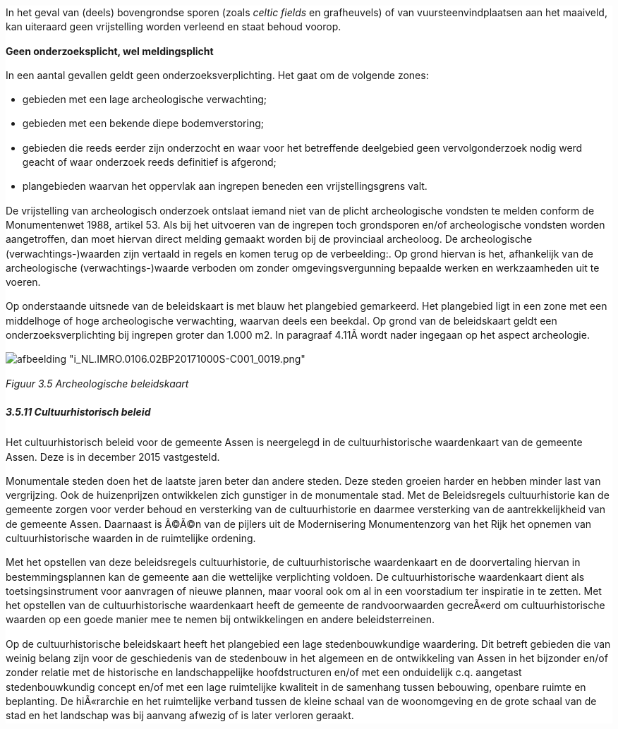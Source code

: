 In het geval van (deels) bovengrondse sporen (zoals *celtic fields* en grafheuvels) of van vuursteenvindplaatsen aan het maaiveld, kan uiteraard geen vrijstelling worden verleend en staat behoud voorop.

**Geen onderzoeksplicht, wel meldingsplicht**

In een aantal gevallen geldt geen onderzoeksverplichting. Het gaat om de volgende zones:

* gebieden met een lage archeologische verwachting;

* gebieden met een bekende diepe bodemverstoring;

* gebieden die reeds eerder zijn onderzocht en waar voor het betreffende deelgebied geen vervolgonderzoek nodig werd geacht of waar onderzoek reeds definitief is afgerond;

* plangebieden waarvan het oppervlak aan ingrepen beneden een vrijstellingsgrens valt.

De vrijstelling van archeologisch onderzoek ontslaat iemand niet van de plicht archeologische vondsten te melden conform de Monumentenwet 1988, artikel 53\. Als bij het uitvoeren van de ingrepen toch grondsporen en/of archeologische vondsten worden aangetroffen, dan moet hiervan direct melding gemaakt worden bij de provinciaal archeoloog. De archeologische (verwachtings\-)waarden zijn vertaald in regels en komen terug op de verbeelding:. Op grond hiervan is het, afhankelijk van de archeologische (verwachtings\-)waarde verboden om zonder omgevingsvergunning bepaalde werken en werkzaamheden uit te voeren.

Op onderstaande uitsnede van de beleidskaart is met blauw het plangebied gemarkeerd. Het plangebied ligt in een zone met een middelhoge of hoge archeologische verwachting, waarvan deels een beekdal. Op grond van de beleidskaart geldt een onderzoeksverplichting bij ingrepen groter dan 1\.000 m2. In paragraaf 4\.11Â wordt nader ingegaan op het aspect archeologie.

![afbeelding "i_NL.IMRO.0106.02BP20171000S-C001_0019.png"](i_NL.IMRO.0106.02BP20171000S-C001_0019.png)

*Figuur 3\.5 Archeologische beleidskaart*

##### 3\.5\.11 Cultuurhistorisch beleid

Het cultuurhistorisch beleid voor de gemeente Assen is neergelegd in de cultuurhistorische waardenkaart van de gemeente Assen. Deze is in december 2015 vastgesteld.

Monumentale steden doen het de laatste jaren beter dan andere steden. Deze steden groeien harder en hebben minder last van vergrijzing. Ook de huizenprijzen ontwikkelen zich gunstiger in de monumentale stad. Met de Beleidsregels cultuurhistorie kan de gemeente zorgen voor verder behoud en versterking van de cultuurhistorie en daarmee versterking van de aantrekkelijkheid van de gemeente Assen. Daarnaast is Ã©Ã©n van de pijlers uit de Modernisering Monumentenzorg van het Rijk het opnemen van cultuurhistorische waarden in de ruimtelijke ordening.

Met het opstellen van deze beleidsregels cultuurhistorie, de cultuurhistorische waardenkaart en de doorvertaling hiervan in bestemmingsplannen kan de gemeente aan die wettelijke verplichting voldoen. De cultuurhistorische waardenkaart dient als toetsingsinstrument voor aanvragen of nieuwe plannen, maar vooral ook om al in een voorstadium ter inspiratie in te zetten. Met het opstellen van de cultuurhistorische waardenkaart heeft de gemeente de randvoorwaarden gecreÃ«erd om cultuurhistorische waarden op een goede manier mee te nemen bij ontwikkelingen en andere beleidsterreinen.

Op de cultuurhistorische beleidskaart heeft het plangebied een lage stedenbouwkundige waardering. Dit betreft gebieden die van weinig belang zijn voor de geschiedenis van de stedenbouw in het algemeen en de ontwikkeling van Assen in het bijzonder en/of zonder relatie met de historische en landschappelijke hoofdstructuren en/of met een onduidelijk c.q. aangetast stedenbouwkundig concept en/of met een lage ruimtelijke kwaliteit in de samenhang tussen bebouwing, openbare ruimte en beplanting. De hiÃ«rarchie en het ruimtelijke verband tussen de kleine schaal van de woonomgeving en de grote schaal van de stad en het landschap was bij aanvang afwezig of is later verloren geraakt.
